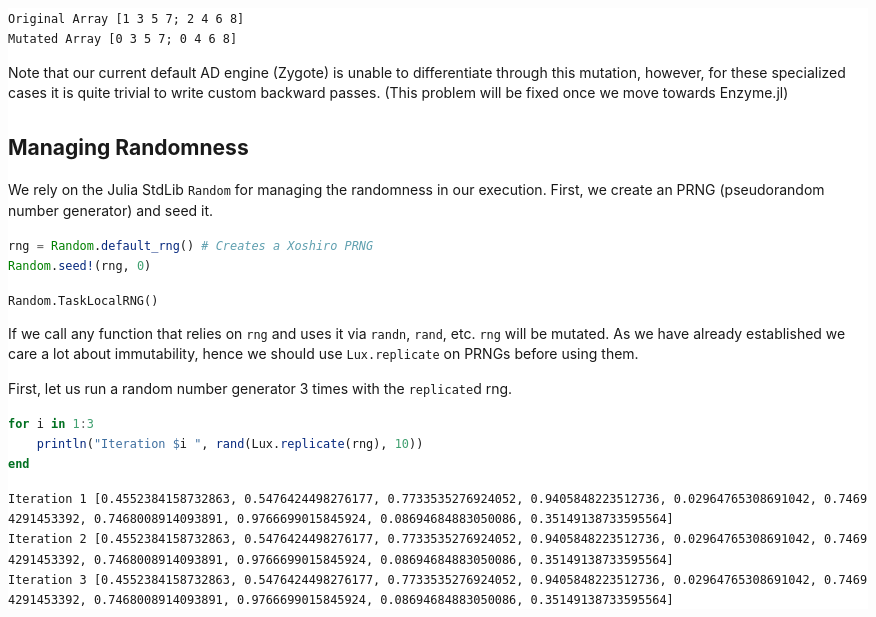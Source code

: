 
```
Original Array [1 3 5 7; 2 4 6 8]
Mutated Array [0 3 5 7; 0 4 6 8]

```


Note that our current default AD engine (Zygote) is unable to differentiate through this mutation, however, for these specialized cases it is quite trivial to write custom backward passes. (This problem will be fixed once we move towards Enzyme.jl)


<a id='Managing-Randomness'></a>

## Managing Randomness


We rely on the Julia StdLib `Random` for managing the randomness in our execution. First, we create an PRNG (pseudorandom number generator) and seed it.


```julia
rng = Random.default_rng() # Creates a Xoshiro PRNG
Random.seed!(rng, 0)
```


```
Random.TaskLocalRNG()
```


If we call any function that relies on `rng` and uses it via `randn`, `rand`, etc. `rng` will be mutated. As we have already established we care a lot about immutability, hence we should use `Lux.replicate` on PRNGs before using them.


First, let us run a random number generator 3 times with the `replicate`d rng.


```julia
for i in 1:3
    println("Iteration $i ", rand(Lux.replicate(rng), 10))
end
```


```
Iteration 1 [0.4552384158732863, 0.5476424498276177, 0.7733535276924052, 0.9405848223512736, 0.02964765308691042, 0.74694291453392, 0.7468008914093891, 0.9766699015845924, 0.08694684883050086, 0.35149138733595564]
Iteration 2 [0.4552384158732863, 0.5476424498276177, 0.7733535276924052, 0.9405848223512736, 0.02964765308691042, 0.74694291453392, 0.7468008914093891, 0.9766699015845924, 0.08694684883050086, 0.35149138733595564]
Iteration 3 [0.4552384158732863, 0.5476424498276177, 0.7733535276924052, 0.9405848223512736, 0.02964765308691042, 0.74694291453392, 0.7468008914093891, 0.9766699015845924, 0.08694684883050086, 0.35149138733595564]

```

